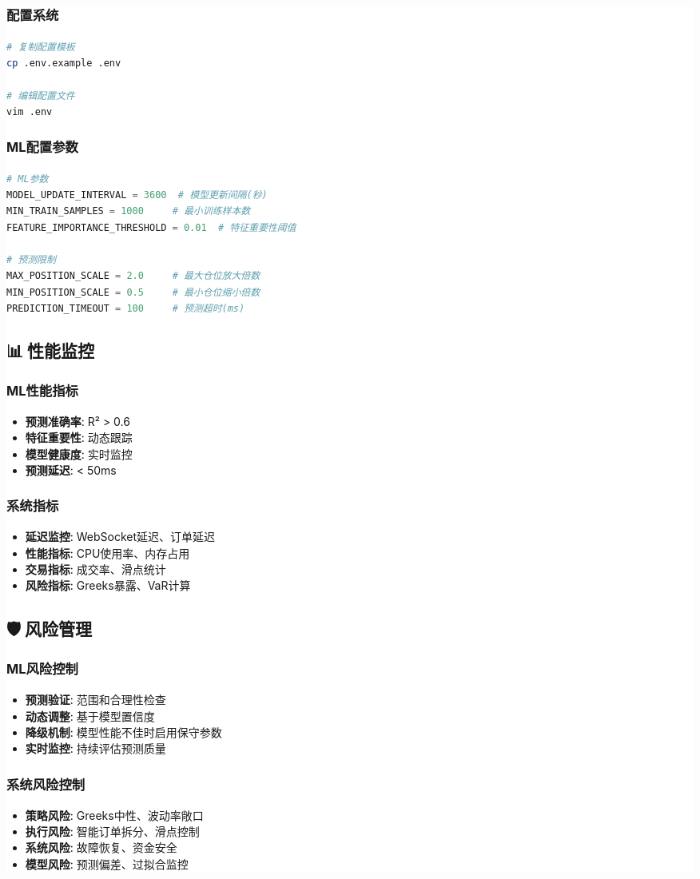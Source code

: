 ### 配置系统

```bash
# 复制配置模板
cp .env.example .env

# 编辑配置文件
vim .env
```

### ML配置参数

```python
# ML参数
MODEL_UPDATE_INTERVAL = 3600  # 模型更新间隔(秒)
MIN_TRAIN_SAMPLES = 1000     # 最小训练样本数
FEATURE_IMPORTANCE_THRESHOLD = 0.01  # 特征重要性阈值

# 预测限制
MAX_POSITION_SCALE = 2.0     # 最大仓位放大倍数
MIN_POSITION_SCALE = 0.5     # 最小仓位缩小倍数
PREDICTION_TIMEOUT = 100     # 预测超时(ms)
```

## 📊 性能监控

### ML性能指标
- **预测准确率**: R² > 0.6
- **特征重要性**: 动态跟踪
- **模型健康度**: 实时监控
- **预测延迟**: < 50ms

### 系统指标
- **延迟监控**: WebSocket延迟、订单延迟
- **性能指标**: CPU使用率、内存占用
- **交易指标**: 成交率、滑点统计
- **风险指标**: Greeks暴露、VaR计算

## 🛡️ 风险管理

### ML风险控制
- **预测验证**: 范围和合理性检查
- **动态调整**: 基于模型置信度
- **降级机制**: 模型性能不佳时启用保守参数
- **实时监控**: 持续评估预测质量

### 系统风险控制
- **策略风险**: Greeks中性、波动率敞口
- **执行风险**: 智能订单拆分、滑点控制
- **系统风险**: 故障恢复、资金安全
- **模型风险**: 预测偏差、过拟合监控
